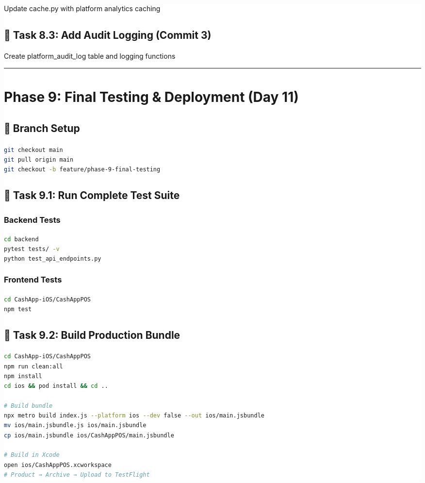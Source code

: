 Update cache.py with platform analytics caching

## 📝 Task 8.3: Add Audit Logging (Commit 3)

Create platform_audit_log table and logging functions

---

# Phase 9: Final Testing & Deployment (Day 11)

## 🌿 Branch Setup
```bash
git checkout main
git pull origin main
git checkout -b feature/phase-9-final-testing
```

## 📝 Task 9.1: Run Complete Test Suite

### Backend Tests
```bash
cd backend
pytest tests/ -v
python test_api_endpoints.py
```

### Frontend Tests
```bash
cd CashApp-iOS/CashAppPOS
npm test
```

## 📝 Task 9.2: Build Production Bundle

```bash
cd CashApp-iOS/CashAppPOS
npm run clean:all
npm install
cd ios && pod install && cd ..

# Build bundle
npx metro build index.js --platform ios --dev false --out ios/main.jsbundle
mv ios/main.jsbundle.js ios/main.jsbundle
cp ios/main.jsbundle ios/CashAppPOS/main.jsbundle

# Build in Xcode
open ios/CashAppPOS.xcworkspace
# Product → Archive → Upload to TestFlight
```
